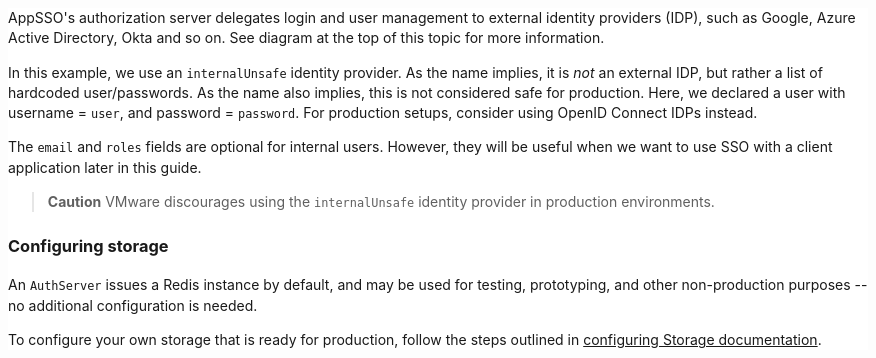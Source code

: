 AppSSO's authorization server delegates login and user management to external identity providers (IDP), such as Google,
Azure Active Directory, Okta and so on. See diagram at the top of this topic for more information.

In this example, we use an `internalUnsafe` identity provider. As the name implies, it is _not_ an external IDP, but
rather a list of hardcoded user/passwords. As the name also implies, this is not considered safe for production. Here,
we declared a user with username = `user`, and password = `password`. For production setups,
consider using OpenID Connect IDPs instead.

The `email` and `roles` fields are optional for internal users. However, they will be useful when we want to use SSO
with a client application later in this guide.

> **Caution** VMware discourages using the `internalUnsafe` identity provider in production environments.

### Configuring storage

An `AuthServer` issues a Redis instance by default, and may be used for testing, prototyping, and other non-production
purposes -- no additional configuration is needed.

To configure your own storage that is ready for production, follow the steps outlined
in [configuring Storage documentation](../service-operators/storage.hbs.md).
